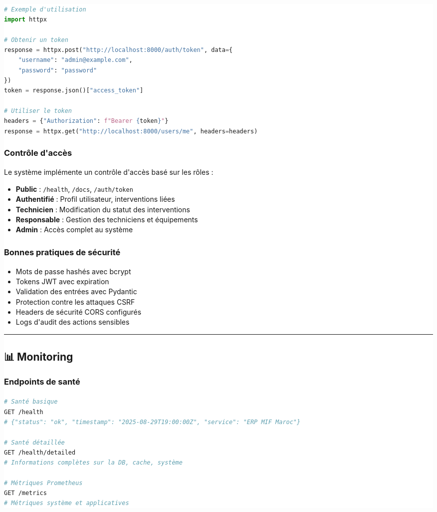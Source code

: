 ```python
# Exemple d'utilisation
import httpx

# Obtenir un token
response = httpx.post("http://localhost:8000/auth/token", data={
    "username": "admin@example.com",
    "password": "password"
})
token = response.json()["access_token"]

# Utiliser le token
headers = {"Authorization": f"Bearer {token}"}
response = httpx.get("http://localhost:8000/users/me", headers=headers)
```

### Contrôle d'accès

Le système implémente un contrôle d'accès basé sur les rôles :

- **Public** : `/health`, `/docs`, `/auth/token`
- **Authentifié** : Profil utilisateur, interventions liées
- **Technicien** : Modification du statut des interventions
- **Responsable** : Gestion des techniciens et équipements
- **Admin** : Accès complet au système

### Bonnes pratiques de sécurité

- Mots de passe hashés avec bcrypt
- Tokens JWT avec expiration
- Validation des entrées avec Pydantic
- Protection contre les attaques CSRF
- Headers de sécurité CORS configurés
- Logs d'audit des actions sensibles

---

## 📊 Monitoring

### Endpoints de santé

```bash
# Santé basique
GET /health
# {"status": "ok", "timestamp": "2025-08-29T19:00:00Z", "service": "ERP MIF Maroc"}

# Santé détaillée
GET /health/detailed
# Informations complètes sur la DB, cache, système

# Métriques Prometheus
GET /metrics
# Métriques système et applicatives
```
